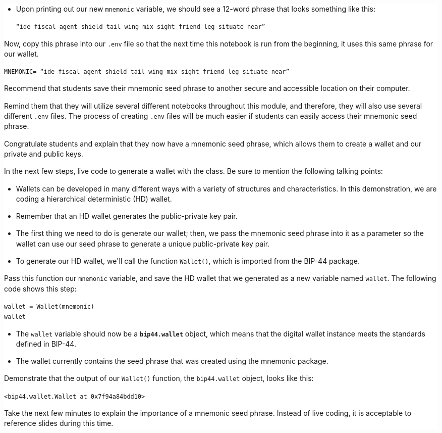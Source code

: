 * Upon printing out our new `mnemonic` variable, we should see a 12-word phrase that looks something like this:

  ```text
  “ide fiscal agent shield tail wing mix sight friend leg situate near”
  ```

Now, copy this phrase into our `.env` file so that the next time this notebook is run from the beginning, it uses this same phrase for our wallet.

  ```text
  MNEMONIC= “ide fiscal agent shield tail wing mix sight friend leg situate near”
  ```

Recommend that students save their mnemonic seed phrase to another secure and accessible location on their computer.

Remind them that they will utilize several different notebooks throughout this module, and therefore, they will also use several different `.env` files. The process of creating `.env` files will be much easier if students can easily access their mnemonic seed phrase.

Congratulate students and explain that they now have a mnemonic seed phrase, which allows them to create a wallet and our private and public keys.

In the next few steps, live code to generate a wallet with the class. Be sure to mention the following talking points:

* Wallets can be developed in many different ways with a variety of structures and characteristics. In this demonstration, we are coding a hierarchical deterministic (HD) wallet.

* Remember that an HD wallet generates the public-private key pair.

* The first thing we need to do is generate our wallet; then, we pass the mnemonic seed phrase into it as a parameter so the wallet can use our seed phrase to generate a unique public-private key pair.

* To generate our HD wallet, we'll call the function `Wallet()`, which is imported from the BIP-44 package.

Pass this function our `mnemonic` variable, and save the HD wallet that we generated as a new variable named `wallet`. The following code shows this step:

```python
wallet = Wallet(mnemonic)
wallet
```

* The `wallet` variable should now be a **`bip44.wallet`** object, which means that the digital wallet instance meets the standards defined in BIP-44.

* The wallet currently contains the seed phrase that was created using the mnemonic package.

Demonstrate that the output of our `Wallet()` function, the `bip44.wallet` object, looks like this:

```text
<bip44.wallet.Wallet at 0x7f94a84bdd10>
```

Take the next few minutes to explain the importance of a mnemonic seed phrase. Instead of live coding, it is acceptable to reference slides during this time.
